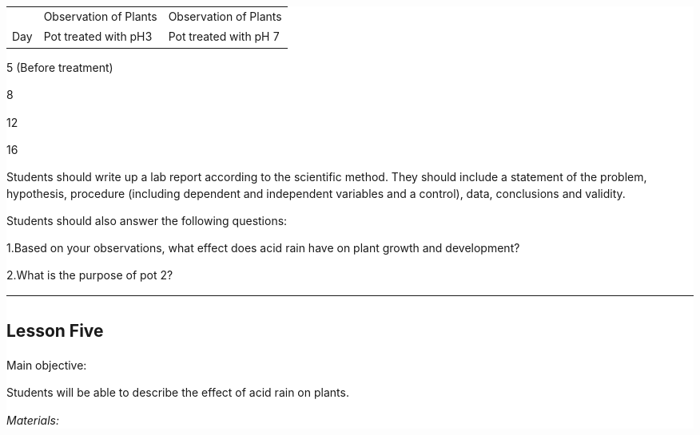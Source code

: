 <table border="0">
  <tr>
   <td>
   </td>
   <td>
    Observation of Plants
   </td>
   <td>
    Observation of Plants
   </td>
  </tr>
  <tr>
   <td>
    Day
   </td>
   <td>
    Pot treated with pH3
   </td>
   <td>
    Pot treated with pH 7
   </td>
  </tr>
 </table>
 5 (Before treatment)
 <p>
  8
 </p>
 <p>
  12
 </p>
 <p>
  16
 </p>
<p>
  Students should write up a lab report according to the scientific method. They should include a statement of the problem, hypothesis, procedure (including dependent and independent variables and a control), data, conclusions and validity.
 </p>
<p>
  Students should also answer the following questions:
 </p>
 <p>
  1.Based on your observations, what effect does acid rain have on plant growth and development?
 </p>
 <p>
  2.What is the purpose of pot 2?
 </p>

<hr/>
 <h2>
  Lesson Five
 </h2>
 <p>
  Main objective:
 </p>
<p>
  Students will be able to describe the effect of acid rain on plants.
 </p>
<p>
  <i>
   Materials:
  </i>
 </p>
<p>